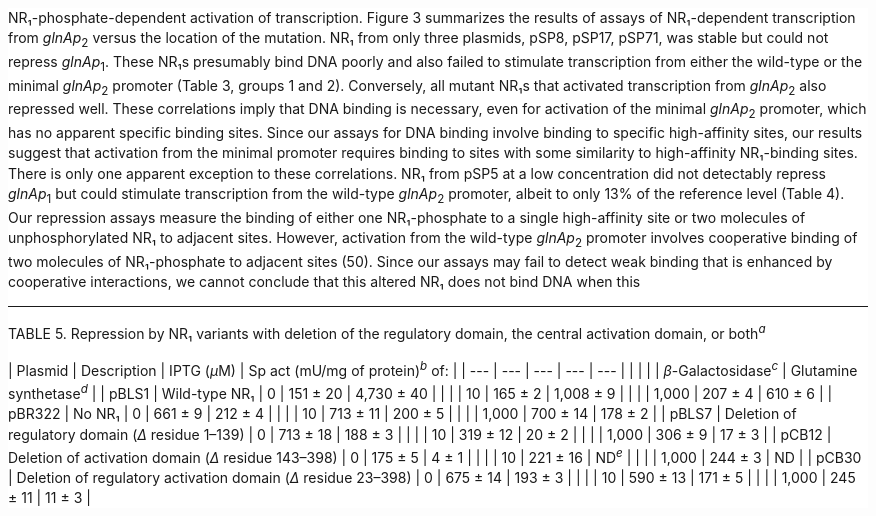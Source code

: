 
NR₁-phosphate-dependent activation of transcription. Figure 3 summarizes the results of assays of NR₁-dependent transcription from $glnAp_{2}$ versus the location of the mutation. NR₁ from only three plasmids, pSP8, pSP17, pSP71, was stable but could not repress $glnAp_{1}$. These NR₁s presumably bind DNA poorly and also failed to stimulate transcription from either the wild-type or the minimal $glnAp_{2}$ promoter (Table 3, groups 1 and 2). Conversely, all mutant NR₁s that activated transcription from $glnAp_{2}$ also repressed well. These correlations imply that DNA binding is necessary, even for activation of the minimal $glnAp_{2}$ promoter, which has no apparent specific binding sites. Since our assays for DNA binding involve binding to specific high-affinity sites, our results suggest that activation from the minimal promoter requires binding to sites with some similarity to high-affinity NR₁-binding sites. There is only one apparent exception to these correlations. NR₁ from pSP5 at a low concentration did not detectably repress $glnAp_{1}$ but could stimulate transcription from the wild-type $glnAp_{2}$ promoter, albeit to only 13% of the reference level (Table 4). Our repression assays measure the binding of either one NR₁-phosphate to a single high-affinity site or two molecules of unphosphorylated NR₁ to adjacent sites. However, activation from the wild-type $glnAp_{2}$ promoter involves cooperative binding of two molecules of NR₁-phosphate to adjacent sites (50). Since our assays may fail to detect weak binding that is enhanced by cooperative interactions, we cannot conclude that this altered NR₁ does not bind DNA when this

---

TABLE 5. Repression by NR₁ variants with deletion of the regulatory domain, the central activation domain, or both$^{a}$

| Plasmid | Description | IPTG ($\mu$M) | Sp act (mU/mg of protein)$^{b}$ of: |
| --- | --- | --- | --- | --- |
|  |  |  | $\beta$-Galactosidase$^{c}$ | Glutamine synthetase$^{d}$ |
| pBLS1 | Wild-type NR₁ | 0 | 151 ± 20 | 4,730 ± 40 |
|  |  | 10 | 165 ± 2 | 1,008 ± 9 |
|  |  | 1,000 | 207 ± 4 | 610 ± 6 |
| pBR322 | No NR₁ | 0 | 661 ± 9 | 212 ± 4 |
|  |  | 10 | 713 ± 11 | 200 ± 5 |
|  |  | 1,000 | 700 ± 14 | 178 ± 2 |
| pBLS7 | Deletion of regulatory domain ($\Delta$ residue 1–139) | 0 | 713 ± 18 | 188 ± 3 |
|  |  | 10 | 319 ± 12 | 20 ± 2 |
|  |  | 1,000 | 306 ± 9 | 17 ± 3 |
| pCB12 | Deletion of activation domain ($\Delta$ residue 143–398) | 0 | 175 ± 5 | 4 ± 1 |
|  |  | 10 | 221 ± 16 | ND$^{e}$ |
|  |  | 1,000 | 244 ± 3 | ND |
| pCB30 | Deletion of regulatory activation domain ($\Delta$ residue 23–398) | 0 | 675 ± 14 | 193 ± 3 |
|  |  | 10 | 590 ± 13 | 171 ± 5 |
|  |  | 1,000 | 245 ± 11 | 11 ± 3 |
